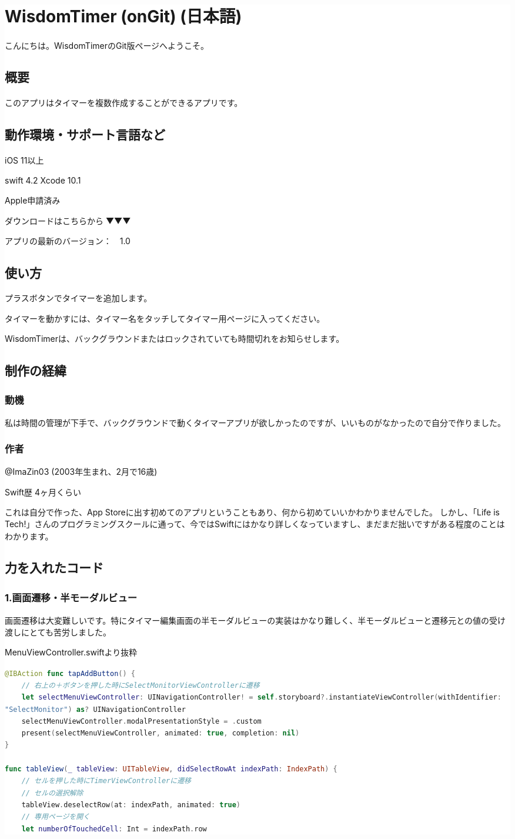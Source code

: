 # WisdomTimer (onGit) (日本語)
こんにちは。WisdomTimerのGit版ページへようこそ。

## 概要
このアプリはタイマーを複数作成することができるアプリです。

## 動作環境・サポート言語など
iOS 11以上

swift 4.2  Xcode 10.1

Apple申請済み

ダウンロードはこちらから ▼▼▼



アプリの最新のバージョン：　1.0

## 使い方
プラスボタンでタイマーを追加します。

タイマーを動かすには、タイマー名をタッチしてタイマー用ページに入ってください。

WisdomTimerは、バックグラウンドまたはロックされていても時間切れをお知らせします。


## 制作の経緯

### 動機
私は時間の管理が下手で、バックグラウンドで動くタイマーアプリが欲しかったのですが、いいものがなかったので自分で作りました。

### 作者
@ImaZin03 (2003年生まれ、2月で16歳)

Swift歴
4ヶ月くらい

これは自分で作った、App Storeに出す初めてのアプリということもあり、何から初めていいかわかりませんでした。
しかし、「Life is Tech!」さんのプログラミングスクールに通って、今ではSwiftにはかなり詳しくなっていますし、まだまだ拙いですがある程度のことはわかります。

## 力を入れたコード

### 1.画面遷移・半モーダルビュー

画面遷移は大変難しいです。特にタイマー編集画面の半モーダルビューの実装はかなり難しく、半モーダルビューと遷移元との値の受け渡しにとても苦労しました。

MenuViewController.swiftより抜粋

``` swift
@IBAction func tapAddButton() {
    // 右上の＋ボタンを押した時にSelectMonitorViewControllerに遷移
    let selectMenuViewController: UINavigationController! = self.storyboard?.instantiateViewController(withIdentifier: "SelectMonitor") as? UINavigationController
    selectMenuViewController.modalPresentationStyle = .custom
    present(selectMenuViewController, animated: true, completion: nil)
}

func tableView(_ tableView: UITableView, didSelectRowAt indexPath: IndexPath) {
    // セルを押した時にTimerViewControllerに遷移
    // セルの選択解除
    tableView.deselectRow(at: indexPath, animated: true)
    // 専用ページを開く
    let numberOfTouchedCell: Int = indexPath.row
```